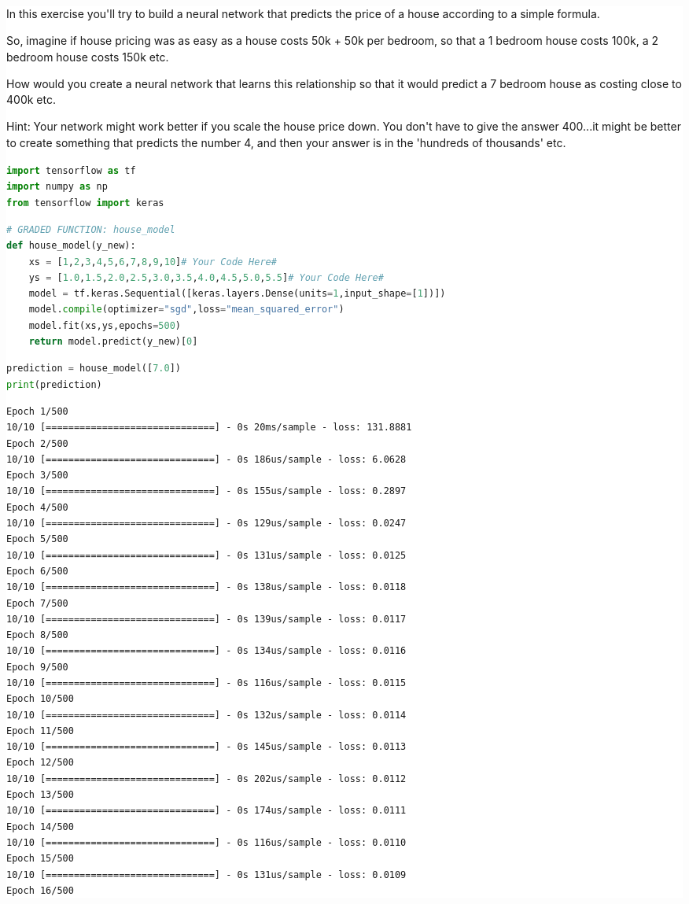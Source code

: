 
In this exercise you'll try to build a neural network that predicts the price of a house according to a simple formula.

So, imagine if house pricing was as easy as a house costs 50k + 50k per bedroom, so that a 1 bedroom house costs 100k, a 2 bedroom house costs 150k etc.

How would you create a neural network that learns this relationship so that it would predict a 7 bedroom house as costing close to 400k etc.

Hint: Your network might work better if you scale the house price down. You don't have to give the answer 400...it might be better to create something that predicts the number 4, and then your answer is in the 'hundreds of thousands' etc.


```python
import tensorflow as tf
import numpy as np
from tensorflow import keras
```


```python
# GRADED FUNCTION: house_model
def house_model(y_new):
    xs = [1,2,3,4,5,6,7,8,9,10]# Your Code Here#
    ys = [1.0,1.5,2.0,2.5,3.0,3.5,4.0,4.5,5.0,5.5]# Your Code Here#
    model = tf.keras.Sequential([keras.layers.Dense(units=1,input_shape=[1])])
    model.compile(optimizer="sgd",loss="mean_squared_error")
    model.fit(xs,ys,epochs=500)
    return model.predict(y_new)[0]
```


```python
prediction = house_model([7.0])
print(prediction)
```

    Epoch 1/500
    10/10 [==============================] - 0s 20ms/sample - loss: 131.8881
    Epoch 2/500
    10/10 [==============================] - 0s 186us/sample - loss: 6.0628
    Epoch 3/500
    10/10 [==============================] - 0s 155us/sample - loss: 0.2897
    Epoch 4/500
    10/10 [==============================] - 0s 129us/sample - loss: 0.0247
    Epoch 5/500
    10/10 [==============================] - 0s 131us/sample - loss: 0.0125
    Epoch 6/500
    10/10 [==============================] - 0s 138us/sample - loss: 0.0118
    Epoch 7/500
    10/10 [==============================] - 0s 139us/sample - loss: 0.0117
    Epoch 8/500
    10/10 [==============================] - 0s 134us/sample - loss: 0.0116
    Epoch 9/500
    10/10 [==============================] - 0s 116us/sample - loss: 0.0115
    Epoch 10/500
    10/10 [==============================] - 0s 132us/sample - loss: 0.0114
    Epoch 11/500
    10/10 [==============================] - 0s 145us/sample - loss: 0.0113
    Epoch 12/500
    10/10 [==============================] - 0s 202us/sample - loss: 0.0112
    Epoch 13/500
    10/10 [==============================] - 0s 174us/sample - loss: 0.0111
    Epoch 14/500
    10/10 [==============================] - 0s 116us/sample - loss: 0.0110
    Epoch 15/500
    10/10 [==============================] - 0s 131us/sample - loss: 0.0109
    Epoch 16/500